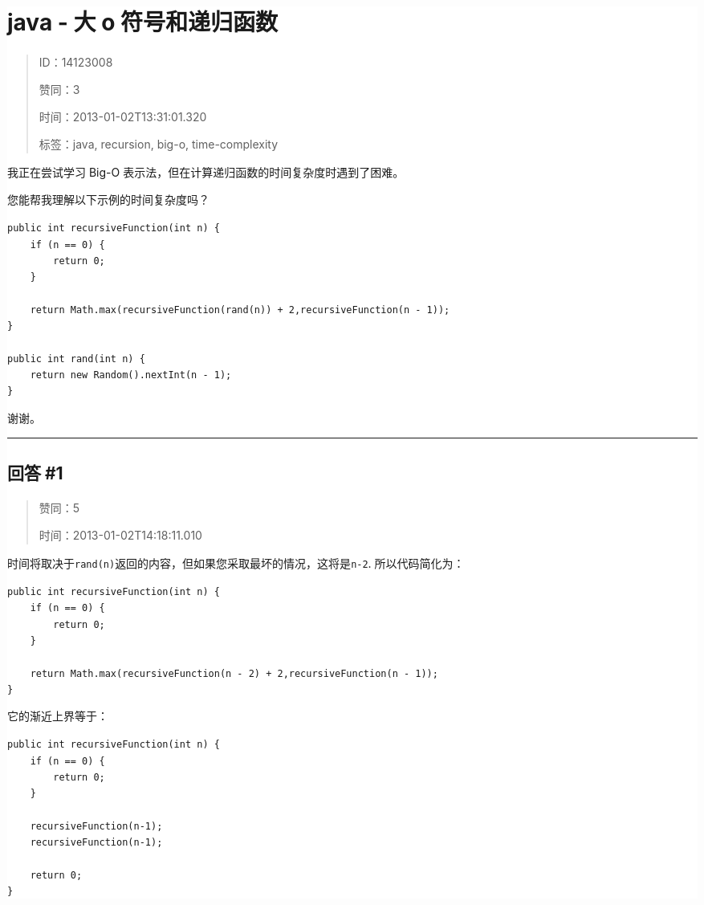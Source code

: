 # java - 大 o 符号和递归函数

> ID：14123008
> 
> 赞同：3
> 
> 时间：2013-01-02T13:31:01.320
> 
> 标签：java, recursion, big-o, time-complexity

我正在尝试学习 Big-O 表示法，但在计算递归函数的时间复杂度时遇到了困难。

您能帮我理解以下示例的时间复杂度吗？

```
public int recursiveFunction(int n) {
    if (n == 0) {
        return 0;
    }

    return Math.max(recursiveFunction(rand(n)) + 2,recursiveFunction(n - 1));
}

public int rand(int n) {
    return new Random().nextInt(n - 1);
} 
```

谢谢。

* * *

## 回答 #1

> 赞同：5
> 
> 时间：2013-01-02T14:18:11.010

时间将取决于`rand(n)`返回的内容，但如果您采取最坏的情况，这将是`n-2`. 所以代码简化为：

```
public int recursiveFunction(int n) {
    if (n == 0) {
        return 0;
    }

    return Math.max(recursiveFunction(n - 2) + 2,recursiveFunction(n - 1));
} 
```

它的渐近上界等于：

```
public int recursiveFunction(int n) {
    if (n == 0) {
        return 0;
    }

    recursiveFunction(n-1);
    recursiveFunction(n-1);

    return 0;
} 
```
